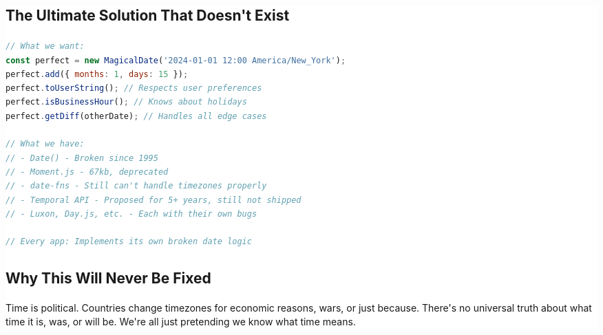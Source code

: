 ## The Ultimate Solution That Doesn't Exist

```javascript
// What we want:
const perfect = new MagicalDate('2024-01-01 12:00 America/New_York');
perfect.add({ months: 1, days: 15 });
perfect.toUserString(); // Respects user preferences
perfect.isBusinessHour(); // Knows about holidays
perfect.getDiff(otherDate); // Handles all edge cases

// What we have:
// - Date() - Broken since 1995
// - Moment.js - 67kb, deprecated
// - date-fns - Still can't handle timezones properly
// - Temporal API - Proposed for 5+ years, still not shipped
// - Luxon, Day.js, etc. - Each with their own bugs

// Every app: Implements its own broken date logic
```

## Why This Will Never Be Fixed
Time is political. Countries change timezones for economic reasons, wars, or just because. There's no universal truth about what time it is, was, or will be. We're all just pretending we know what time means.